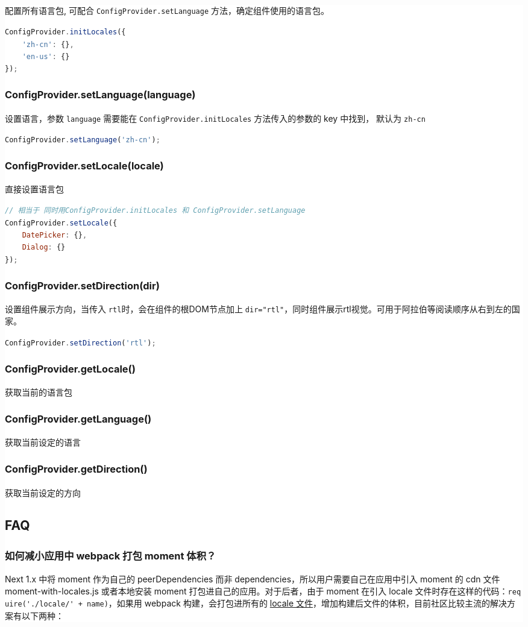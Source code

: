配置所有语言包, 可配合 `ConfigProvider.setLanguage` 方法，确定组件使用的语言包。

```jsx
ConfigProvider.initLocales({
    'zh-cn': {},
    'en-us': {}
});
```

### ConfigProvider.setLanguage(language)

设置语言，参数 `language` 需要能在 `ConfigProvider.initLocales` 方法传入的参数的 key 中找到， 默认为 `zh-cn`

```jsx
ConfigProvider.setLanguage('zh-cn');
```

### ConfigProvider.setLocale(locale)

直接设置语言包

```jsx
// 相当于 同时用ConfigProvider.initLocales 和 ConfigProvider.setLanguage
ConfigProvider.setLocale({
    DatePicker: {},
    Dialog: {}
});
```

### ConfigProvider.setDirection(dir)

设置组件展示方向，当传入 `rtl`时，会在组件的根DOM节点加上 `dir="rtl"`，同时组件展示rtl视觉。可用于阿拉伯等阅读顺序从右到左的国家。

```jsx
ConfigProvider.setDirection('rtl');
```

### ConfigProvider.getLocale()

获取当前的语言包

### ConfigProvider.getLanguage()

获取当前设定的语言

### ConfigProvider.getDirection()

获取当前设定的方向



## FAQ

### 如何减小应用中 webpack 打包 moment 体积？

Next 1.x 中将 moment 作为自己的 peerDependencies 而非 dependencies，所以用户需要自己在应用中引入 moment 的 cdn 文件 moment-with-locales.js 或者本地安装 moment 打包进自己的应用。对于后者，由于 moment 在引入 locale 文件时存在这样的代码：`require('./locale/' + name)`，如果用 webpack 构建，会打包进所有的 [locale 文件](https://github.com/moment/moment/tree/develop/locale)，增加构建后文件的体积，目前社区比较主流的解决方案有以下两种：
